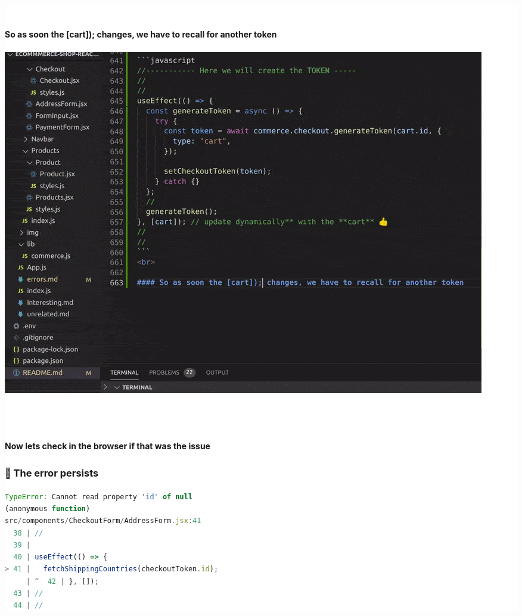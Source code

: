 <br>

#### So as soon the [cart]); changes, we have to recall for another token

[<img src="/src/img/error_checkOut_TOKEN_countries1.gif"/>]()

<br>
<br>
 
 #### Now lets check in the browser if that was the issue

### 🔴 The error persists

```javascript
TypeError: Cannot read property 'id' of null
(anonymous function)
src/components/CheckoutForm/AddressForm.jsx:41
  38 | //
  39 |
  40 | useEffect(() => {
> 41 |   fetchShippingCountries(checkoutToken.id);
     | ^  42 | }, []);
  43 | //
  44 | //
```

